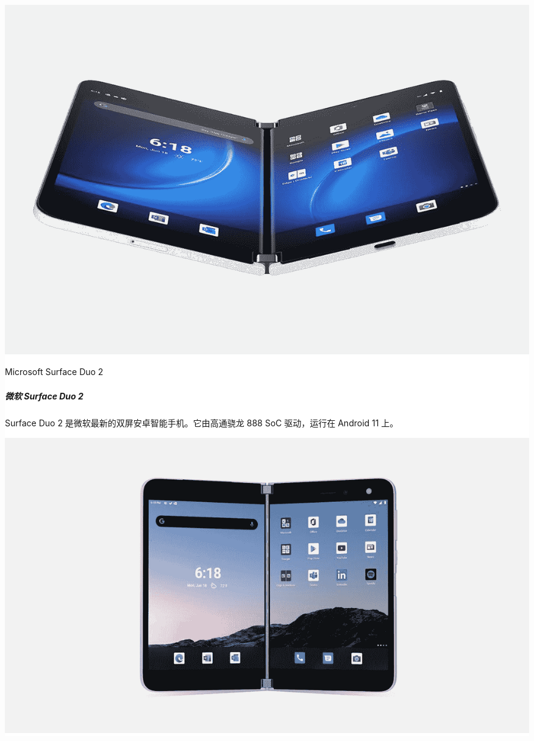  <picture>![The Microsoft Surface Duo 2 brings much improved hardware and slightly improved software over the first generation. The result is a dual-screen phone that can more than most phones.](img/fba96f64d05e0f935f4109e1a1da4bf9.png)</picture> 

Microsoft Surface Duo 2

##### 微软 Surface Duo 2

Surface Duo 2 是微软最新的双屏安卓智能手机。它由高通骁龙 888 SoC 驱动，运行在 Android 11 上。

 <picture>![The Surface Duo is Microsoft’s original dual-screen Android phone. It uses a Qualcomm Snapdragon 855 SoC and packs 6GB of RAM.](img/9994b9634bc266d4020b4bdf75c18c4d.png)</picture> 
